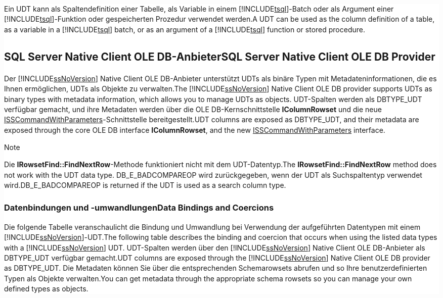   
 <span data-ttu-id="eb4d8-111">Ein UDT kann als Spaltendefinition einer Tabelle, als Variable in einem [!INCLUDE[tsql](../../../includes/tsql-md.md)]-Batch oder als Argument einer [!INCLUDE[tsql](../../../includes/tsql-md.md)]-Funktion oder gespeicherten Prozedur verwendet werden.</span><span class="sxs-lookup"><span data-stu-id="eb4d8-111">A UDT can be used as the column definition of a table, as a variable in a [!INCLUDE[tsql](../../../includes/tsql-md.md)] batch, or as an argument of a [!INCLUDE[tsql](../../../includes/tsql-md.md)] function or stored procedure.</span></span>  
  
## <a name="sql-server-native-client-ole-db-provider"></a><span data-ttu-id="eb4d8-112">SQL Server Native Client OLE DB-Anbieter</span><span class="sxs-lookup"><span data-stu-id="eb4d8-112">SQL Server Native Client OLE DB Provider</span></span>  
 <span data-ttu-id="eb4d8-113">Der [!INCLUDE[ssNoVersion](../../../includes/ssnoversion-md.md)] Native Client OLE DB-Anbieter unterstützt UDTs als binäre Typen mit Metadateninformationen, die es Ihnen ermöglichen, UDTs als Objekte zu verwalten.</span><span class="sxs-lookup"><span data-stu-id="eb4d8-113">The [!INCLUDE[ssNoVersion](../../../includes/ssnoversion-md.md)] Native Client OLE DB provider supports UDTs as binary types with metadata information, which allows you to manage UDTs as objects.</span></span> <span data-ttu-id="eb4d8-114">UDT-Spalten werden als DBTYPE_UDT verfügbar gemacht, und ihre Metadaten werden über die OLE DB-Kernschnittstelle **IColumnRowset** und die neue [ISSCommandWithParameters](../../native-client-ole-db-interfaces/isscommandwithparameters-ole-db.md)-Schnittstelle bereitgestellt.</span><span class="sxs-lookup"><span data-stu-id="eb4d8-114">UDT columns are exposed as DBTYPE_UDT, and their metadata are exposed through the core OLE DB interface **IColumnRowset**, and the new [ISSCommandWithParameters](../../native-client-ole-db-interfaces/isscommandwithparameters-ole-db.md) interface.</span></span>  
  
> [!NOTE]  
>  <span data-ttu-id="eb4d8-115">Die **IRowsetFind::FindNextRow**-Methode funktioniert nicht mit dem UDT-Datentyp.</span><span class="sxs-lookup"><span data-stu-id="eb4d8-115">The **IRowsetFind::FindNextRow** method does not work with the UDT data type.</span></span> <span data-ttu-id="eb4d8-116">DB_E_BADCOMPAREOP wird zurückgegeben, wenn der UDT als Suchspaltentyp verwendet wird.</span><span class="sxs-lookup"><span data-stu-id="eb4d8-116">DB_E_BADCOMPAREOP is returned if the UDT is used as a search column type.</span></span>  
  
### <a name="data-bindings-and-coercions"></a><span data-ttu-id="eb4d8-117">Datenbindungen und -umwandlungen</span><span class="sxs-lookup"><span data-stu-id="eb4d8-117">Data Bindings and Coercions</span></span>  
 <span data-ttu-id="eb4d8-118">Die folgende Tabelle veranschaulicht die Bindung und Umwandlung bei Verwendung der aufgeführten Datentypen mit einem [!INCLUDE[ssNoVersion](../../../includes/ssnoversion-md.md)]-UDT.</span><span class="sxs-lookup"><span data-stu-id="eb4d8-118">The following table describes the binding and coercion that occurs when using the listed data types with a [!INCLUDE[ssNoVersion](../../../includes/ssnoversion-md.md)] UDT.</span></span> <span data-ttu-id="eb4d8-119">UDT-Spalten werden über den [!INCLUDE[ssNoVersion](../../../includes/ssnoversion-md.md)] Native Client OLE DB-Anbieter als DBTYPE_UDT verfügbar gemacht.</span><span class="sxs-lookup"><span data-stu-id="eb4d8-119">UDT columns are exposed through the [!INCLUDE[ssNoVersion](../../../includes/ssnoversion-md.md)] Native Client OLE DB provider as DBTYPE_UDT.</span></span> <span data-ttu-id="eb4d8-120">Die Metadaten können Sie über die entsprechenden Schemarowsets abrufen und so Ihre benutzerdefinierten Typen als Objekte verwalten.</span><span class="sxs-lookup"><span data-stu-id="eb4d8-120">You can get metadata through the appropriate schema rowsets so you can manage your own defined types as objects.</span></span>  
  